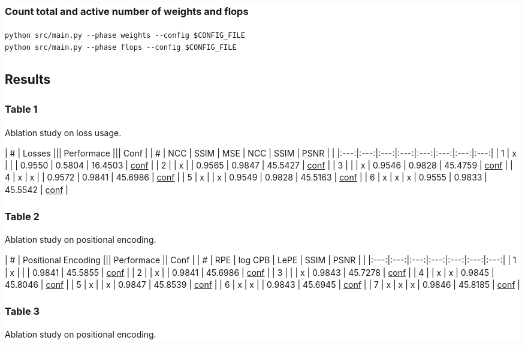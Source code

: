 ### Count total and active number of weights and flops

```
python src/main.py --phase weights --config $CONFIG_FILE
python src/main.py --phase flops --config $CONFIG_FILE
```

## Results

### Table 1

Ablation study on loss usage.

| # | Losses   ||| Performace            ||| Conf |
| # | NCC | SSIM | MSE | NCC    | SSIM   | PSNR    | |
|:---:|:---:|:---:|:---:|:---:|:---:|:---:|:---:|
| 1 | x   |      |     | 0.9550 | 0.5804 | 16.4503 | [conf](cfgs/sen2venus_exp1_v1.yml) |
| 2 |     | x    |     | 0.9565 | 0.9847 | 45.5427 | [conf](cfgs/sen2venus_exp1_v2.yml) |
| 3 |     |      | x   | 0.9546 | 0.9828 | 45.4759 | [conf](cfgs/sen2venus_exp1_v3.yml) |
| 4 | x   | x    |     | 0.9572 | 0.9841 | 45.6986 | [conf](cfgs/sen2venus_exp1_v4.yml) |
| 5 | x   |      | x   | 0.9549 | 0.9828 | 45.5163 | [conf](cfgs/sen2venus_exp1_v5.yml) |
| 6 | x   | x    | x   | 0.9555 | 0.9833 | 45.5542 | [conf](cfgs/sen2venus_exp1_v6.yml) |

### Table 2

Ablation study on positional encoding.

| # | Positional Encoding ||| Performace            || Conf |
| # | RPE | log CPB | LePE | SSIM   | PSNR    | |
|:---:|:---:|:---:|:---:|:---:|:---:|:---:|
| 1 | x   |         |      | 0.9841 | 45.5855 | [conf](cfgs/sen2venus_exp2_v1.yml) |
| 2 |     | x       |      | 0.9841 | 45.6986 | [conf](cfgs/sen2venus_exp2_v2.yml) |
| 3 |     |         | x    | 0.9843 | 45.7278 | [conf](cfgs/sen2venus_exp2_v3.yml) |
| 4 |     | x       | x    | 0.9845 | 45.8046 | [conf](cfgs/sen2venus_exp2_v4.yml) |
| 5 | x   |         | x    | 0.9847 | 45.8539 | [conf](cfgs/sen2venus_exp2_v5.yml) |
| 6 | x   | x       |      | 0.9843 | 45.6945 | [conf](cfgs/sen2venus_exp2_v6.yml) |
| 7 | x   | x       | x    | 0.9846 | 45.8185 | [conf](cfgs/sen2venus_exp2_v7.yml) |

### Table 3

Ablation study on positional encoding.
